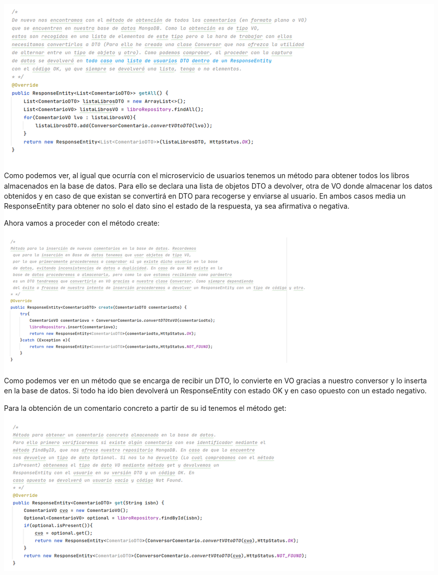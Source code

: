 ![Texto alternativo](https://github.com/info-iesvi/2122_proyecto_psp-equipo1/blob/doc/comentario9.png)
 
Como podemos ver, al igual que ocurría con el microservicio de usuarios tenemos un método para obtener todos los libros almacenados en la base de datos. Para ello se declara una lista de objetos DTO a devolver, otra de VO donde almacenar los datos obtenidos y en caso de que existan se convertirá en DTO para recogerse y enviarse al usuario. En ambos casos media un ResponseEntity para obtener no solo el dato sino el estado de la respuesta, ya sea afirmativa o negativa. 

Ahora vamos a proceder con el método create:
 
![Texto alternativo](https://github.com/info-iesvi/2122_proyecto_psp-equipo1/blob/doc/comentario10.png)
 
Como podemos ver en un método que se encarga de recibir un DTO, lo convierte en VO gracias a nuestro conversor y lo inserta en la base de datos. Si todo ha ido bien devolverá un ResponseEntity con estado OK y en caso opuesto con un estado negativo.

Para la obtención de un comentario concreto a partir de su id tenemos el método get:

 
![Texto alternativo](https://github.com/info-iesvi/2122_proyecto_psp-equipo1/blob/doc/comentario11.png)
 